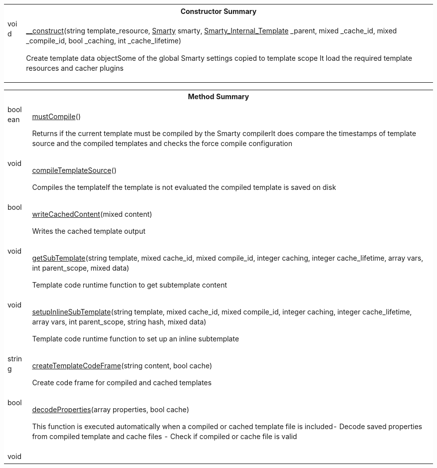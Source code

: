 <table id="summary_constructor">
<tr><th colspan="2">Constructor Summary</th></tr>
<tr>
<td><span class='k'></span> <span class='nx'>void</span></td>
<td class="description"><p class="name"><a href="#__construct">__construct</a>(string template_resource, <a href="https://github.com/JeyDotC/Hirudo/blob/master/smarty/Smarty.md">Smarty</a> smarty, <a href="https://github.com/JeyDotC/Hirudo/blob/master/smarty/Smarty_Internal_Template.md">Smarty_Internal_Template</a> _parent, mixed _cache_id, mixed _compile_id, bool _caching, int _cache_lifetime)</p><p class="description">Create template data objectSome of the global Smarty settings copied to template scope
It load the required template resources and cacher plugins</p></td>
</tr>
</table>

<table id="summary_method">
<tr><th colspan="2">Method Summary</th></tr>
<tr>
<td><span class='k'></span> <span class='nx'>boolean</span></td>
<td class="description"><p class="name"><a href="#mustcompile">mustCompile</a>()</p><p class="description">Returns if the current template must be compiled by the Smarty compilerIt does compare the timestamps of template source and the compiled templates and checks the force compile configuration</p></td>
</tr>
<tr>
<td><span class='k'></span> <span class='nx'>void</span></td>
<td class="description"><p class="name"><a href="#compiletemplatesource">compileTemplateSource</a>()</p><p class="description">Compiles the templateIf the template is not evaluated the compiled template is saved on disk</p></td>
</tr>
<tr>
<td><span class='k'></span> <span class='nx'>bool</span></td>
<td class="description"><p class="name"><a href="#writecachedcontent">writeCachedContent</a>(mixed content)</p><p class="description">Writes the cached template output</p></td>
</tr>
<tr>
<td><span class='k'></span> <span class='nx'>void</span></td>
<td class="description"><p class="name"><a href="#getsubtemplate">getSubTemplate</a>(string template, mixed cache_id, mixed compile_id, integer caching, integer cache_lifetime, array vars, int parent_scope, mixed data)</p><p class="description">Template code runtime function to get subtemplate content</p></td>
</tr>
<tr>
<td><span class='k'></span> <span class='nx'>void</span></td>
<td class="description"><p class="name"><a href="#setupinlinesubtemplate">setupInlineSubTemplate</a>(string template, mixed cache_id, mixed compile_id, integer caching, integer cache_lifetime, array vars, int parent_scope, string hash, mixed data)</p><p class="description">Template code runtime function to set up an inline subtemplate</p></td>
</tr>
<tr>
<td><span class='k'></span> <span class='nx'>string</span></td>
<td class="description"><p class="name"><a href="#createtemplatecodeframe">createTemplateCodeFrame</a>(string content, bool cache)</p><p class="description">Create code frame for compiled and cached templates</p></td>
</tr>
<tr>
<td><span class='k'></span> <span class='nx'>bool</span></td>
<td class="description"><p class="name"><a href="#decodeproperties">decodeProperties</a>(array properties, bool cache)</p><p class="description">This function is executed automatically when a compiled or cached template file is included- Decode saved properties from compiled template and cache files
- Check if compiled or cache file is valid</p></td>
</tr>
<tr>
<td><span class='k'></span> <span class='nx'>void</span></td>